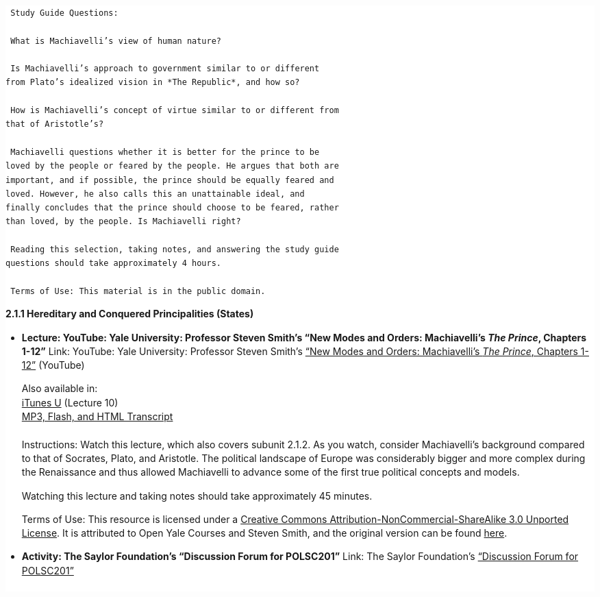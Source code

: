      Study Guide Questions:  
      
     What is Machiavelli’s view of human nature?  
      
     Is Machiavelli’s approach to government similar to or different
    from Plato’s idealized vision in *The Republic*, and how so?  
      
     How is Machiavelli’s concept of virtue similar to or different from
    that of Aristotle’s?  
      
     Machiavelli questions whether it is better for the prince to be
    loved by the people or feared by the people. He argues that both are
    important, and if possible, the prince should be equally feared and
    loved. However, he also calls this an unattainable ideal, and
    finally concludes that the prince should choose to be feared, rather
    than loved, by the people. Is Machiavelli right?  
      
     Reading this selection, taking notes, and answering the study guide
    questions should take approximately 4 hours.  
      
     Terms of Use: This material is in the public domain.

**2.1.1 Hereditary and Conquered Principalities (States)** <span
id="2.1.1"></span> 
-   **Lecture: YouTube: Yale University: Professor Steven Smith’s “New
    Modes and Orders: Machiavelli’s *The Prince*, Chapters 1-12”**
    Link: YouTube: Yale University: Professor Steven Smith’s [“New Modes
    and Orders: Machiavelli’s *The Prince*, Chapters
    1-12”](http://www.youtube.com/watch?v=Vf_B7EX6u-g) (YouTube)  
      
     Also available in:  
     [iTunes
    U](http://deimos3.apple.com/WebObjects/Core.woa/Browse/yale.edu-dz.2821771796?i=1532384520)
    (Lecture 10)  
     [MP3, Flash, and HTML
    Transcript](http://oyc.yale.edu/political-science/plsc-114/lecture-10)  
        
     Instructions: Watch this lecture, which also covers subunit 2.1.2.
    As you watch, consider Machiavelli’s background compared to that of
    Socrates, Plato, and Aristotle. The political landscape of Europe
    was considerably bigger and more complex during the Renaissance and
    thus allowed Machiavelli to advance some of the first true political
    concepts and models.  
      
     Watching this lecture and taking notes should take approximately 45
    minutes.  
      
     Terms of Use: This resource is licensed under a [Creative Commons
    Attribution-NonCommercial-ShareAlike 3.0 Unported
    License](http://creativecommons.org/licenses/by-nc-sa/3.0/). It is
    attributed to Open Yale Courses and Steven Smith, and the original
    version can be found
    [here](http://oyc.yale.edu/political-science/plsc-114/lecture-10).

-   **Activity: The Saylor Foundation’s “Discussion Forum for
    POLSC201”**
    Link: The Saylor Foundation’s [“Discussion Forum for
    POLSC201”](http://forums.saylor.org/forum/political-science/polsc201/)  
        